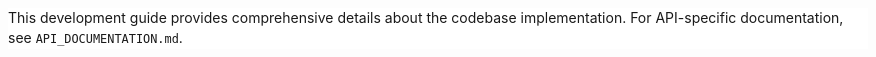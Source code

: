 
This development guide provides comprehensive details about the codebase implementation. For API-specific documentation, see `API_DOCUMENTATION.md`.
 
 
